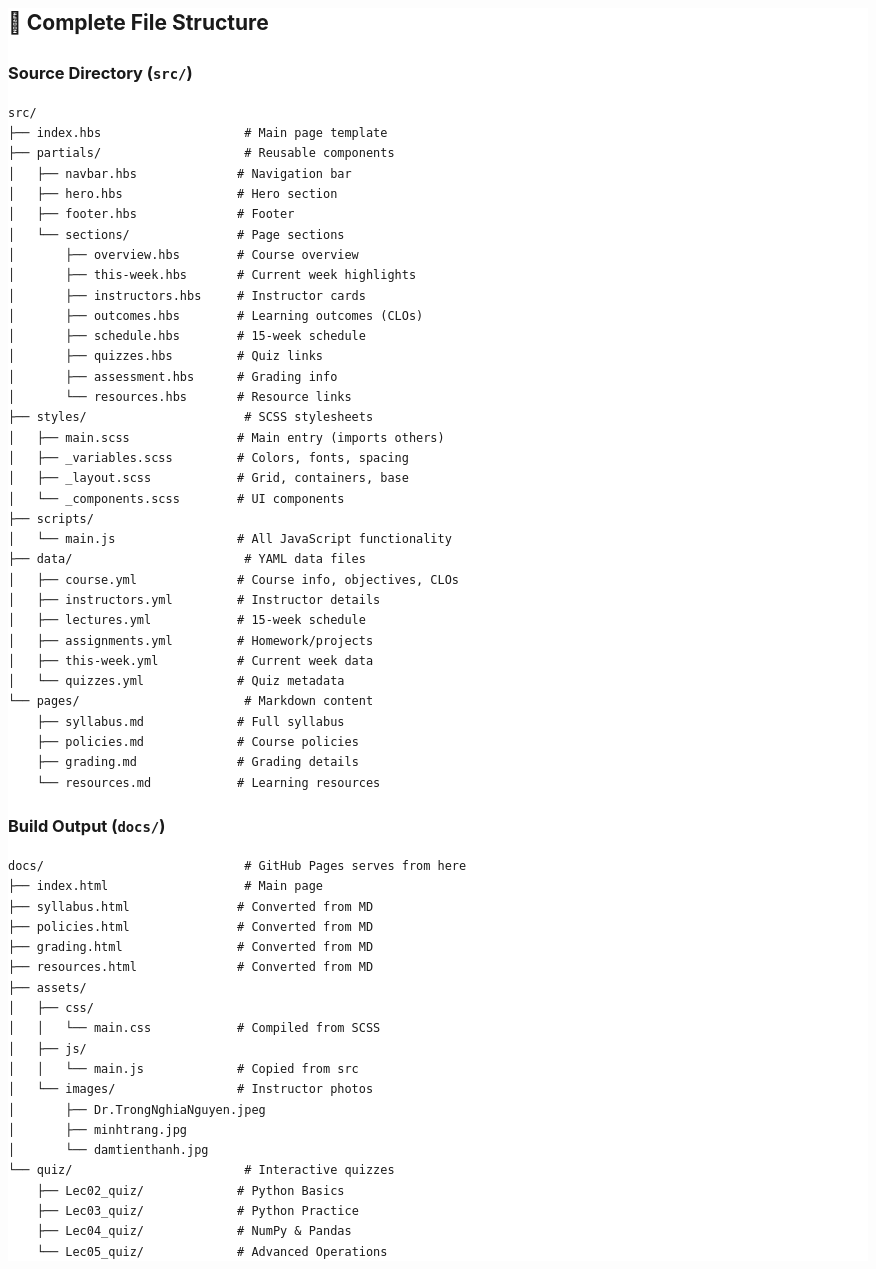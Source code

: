 
## 📁 Complete File Structure

### Source Directory (`src/`)
```
src/
├── index.hbs                    # Main page template
├── partials/                    # Reusable components
│   ├── navbar.hbs              # Navigation bar
│   ├── hero.hbs                # Hero section
│   ├── footer.hbs              # Footer
│   └── sections/               # Page sections
│       ├── overview.hbs        # Course overview
│       ├── this-week.hbs       # Current week highlights
│       ├── instructors.hbs     # Instructor cards
│       ├── outcomes.hbs        # Learning outcomes (CLOs)
│       ├── schedule.hbs        # 15-week schedule
│       ├── quizzes.hbs         # Quiz links
│       ├── assessment.hbs      # Grading info
│       └── resources.hbs       # Resource links
├── styles/                      # SCSS stylesheets
│   ├── main.scss               # Main entry (imports others)
│   ├── _variables.scss         # Colors, fonts, spacing
│   ├── _layout.scss            # Grid, containers, base
│   └── _components.scss        # UI components
├── scripts/
│   └── main.js                 # All JavaScript functionality
├── data/                        # YAML data files
│   ├── course.yml              # Course info, objectives, CLOs
│   ├── instructors.yml         # Instructor details
│   ├── lectures.yml            # 15-week schedule
│   ├── assignments.yml         # Homework/projects
│   ├── this-week.yml           # Current week data
│   └── quizzes.yml             # Quiz metadata
└── pages/                       # Markdown content
    ├── syllabus.md             # Full syllabus
    ├── policies.md             # Course policies
    ├── grading.md              # Grading details
    └── resources.md            # Learning resources
```

### Build Output (`docs/`)
```
docs/                            # GitHub Pages serves from here
├── index.html                   # Main page
├── syllabus.html               # Converted from MD
├── policies.html               # Converted from MD
├── grading.html                # Converted from MD
├── resources.html              # Converted from MD
├── assets/
│   ├── css/
│   │   └── main.css            # Compiled from SCSS
│   ├── js/
│   │   └── main.js             # Copied from src
│   └── images/                 # Instructor photos
│       ├── Dr.TrongNghiaNguyen.jpeg
│       ├── minhtrang.jpg
│       └── damtienthanh.jpg
└── quiz/                        # Interactive quizzes
    ├── Lec02_quiz/             # Python Basics
    ├── Lec03_quiz/             # Python Practice
    ├── Lec04_quiz/             # NumPy & Pandas
    └── Lec05_quiz/             # Advanced Operations
```